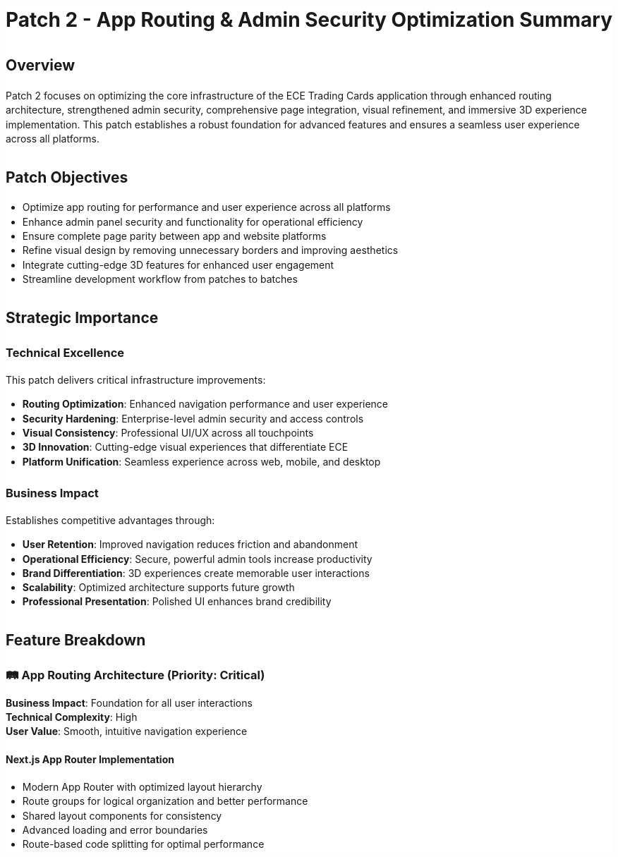 # Patch 2 - App Routing & Admin Security Optimization Summary

## Overview
Patch 2 focuses on optimizing the core infrastructure of the ECE Trading Cards application through enhanced routing architecture, strengthened admin security, comprehensive page integration, visual refinement, and immersive 3D experience implementation. This patch establishes a robust foundation for advanced features and ensures a seamless user experience across all platforms.

## Patch Objectives
- Optimize app routing for performance and user experience across all platforms
- Enhance admin panel security and functionality for operational efficiency
- Ensure complete page parity between app and website platforms
- Refine visual design by removing unnecessary borders and improving aesthetics
- Integrate cutting-edge 3D features for enhanced user engagement
- Streamline development workflow from patches to batches

## Strategic Importance

### Technical Excellence
This patch delivers critical infrastructure improvements:
- **Routing Optimization**: Enhanced navigation performance and user experience
- **Security Hardening**: Enterprise-level admin security and access controls
- **Visual Consistency**: Professional UI/UX across all touchpoints
- **3D Innovation**: Cutting-edge visual experiences that differentiate ECE
- **Platform Unification**: Seamless experience across web, mobile, and desktop

### Business Impact
Establishes competitive advantages through:
- **User Retention**: Improved navigation reduces friction and abandonment
- **Operational Efficiency**: Secure, powerful admin tools increase productivity
- **Brand Differentiation**: 3D experiences create memorable user interactions
- **Scalability**: Optimized architecture supports future growth
- **Professional Presentation**: Polished UI enhances brand credibility

## Feature Breakdown

### 🛤️ App Routing Architecture (Priority: Critical)
**Business Impact**: Foundation for all user interactions  
**Technical Complexity**: High  
**User Value**: Smooth, intuitive navigation experience

#### Next.js App Router Implementation
- Modern App Router with optimized layout hierarchy
- Route groups for logical organization and better performance
- Shared layout components for consistency
- Advanced loading and error boundaries
- Route-based code splitting for optimal performance
